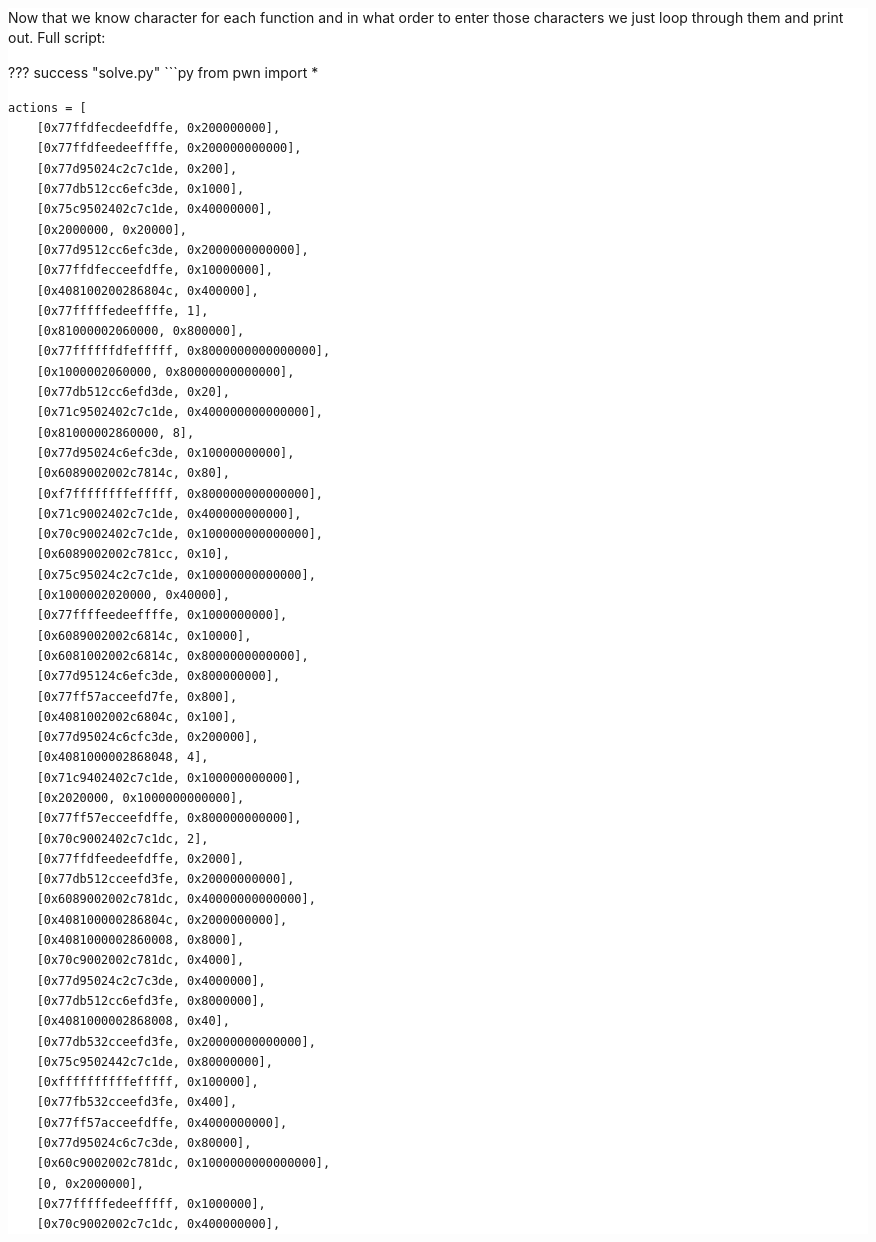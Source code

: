 Now that we know character for each function and in what order to enter those characters we just loop through them and print out.
Full script:

??? success "solve.py"
    ```py
    from pwn import *
    
    actions = [
        [0x77ffdfecdeefdffe, 0x200000000],
        [0x77ffdfeedeeffffe, 0x200000000000],
        [0x77d95024c2c7c1de, 0x200],
        [0x77db512cc6efc3de, 0x1000],
        [0x75c9502402c7c1de, 0x40000000],
        [0x2000000, 0x20000],
        [0x77d9512cc6efc3de, 0x2000000000000],
        [0x77ffdfecceefdffe, 0x10000000],
        [0x408100200286804c, 0x400000],
        [0x77fffffedeeffffe, 1],
        [0x81000002060000, 0x800000],
        [0x77ffffffdfefffff, 0x8000000000000000],
        [0x1000002060000, 0x80000000000000],
        [0x77db512cc6efd3de, 0x20],
        [0x71c9502402c7c1de, 0x400000000000000],
        [0x81000002860000, 8],
        [0x77d95024c6efc3de, 0x10000000000],
        [0x6089002002c7814c, 0x80],
        [0xf7ffffffffefffff, 0x800000000000000],
        [0x71c9002402c7c1de, 0x400000000000],
        [0x70c9002402c7c1de, 0x100000000000000],
        [0x6089002002c781cc, 0x10],
        [0x75c95024c2c7c1de, 0x10000000000000],
        [0x1000002020000, 0x40000],
        [0x77ffffeedeeffffe, 0x1000000000],
        [0x6089002002c6814c, 0x10000],
        [0x6081002002c6814c, 0x8000000000000],
        [0x77d95124c6efc3de, 0x800000000],
        [0x77ff57acceefd7fe, 0x800],
        [0x4081002002c6804c, 0x100],
        [0x77d95024c6cfc3de, 0x200000],
        [0x4081000002868048, 4],
        [0x71c9402402c7c1de, 0x100000000000],
        [0x2020000, 0x1000000000000],
        [0x77ff57ecceefdffe, 0x800000000000],
        [0x70c9002402c7c1dc, 2],
        [0x77ffdfeedeefdffe, 0x2000],
        [0x77db512cceefd3fe, 0x20000000000],
        [0x6089002002c781dc, 0x40000000000000],
        [0x408100000286804c, 0x2000000000],
        [0x4081000002860008, 0x8000],
        [0x70c9002002c781dc, 0x4000],
        [0x77d95024c2c7c3de, 0x4000000],
        [0x77db512cc6efd3fe, 0x8000000],
        [0x4081000002868008, 0x40],
        [0x77db532cceefd3fe, 0x20000000000000],
        [0x75c9502442c7c1de, 0x80000000],
        [0xffffffffffefffff, 0x100000],
        [0x77fb532cceefd3fe, 0x400],
        [0x77ff57acceefdffe, 0x4000000000],
        [0x77d95024c6c7c3de, 0x80000],
        [0x60c9002002c781dc, 0x1000000000000000],
        [0, 0x2000000],
        [0x77fffffedeefffff, 0x1000000],
        [0x70c9002002c7c1dc, 0x400000000],